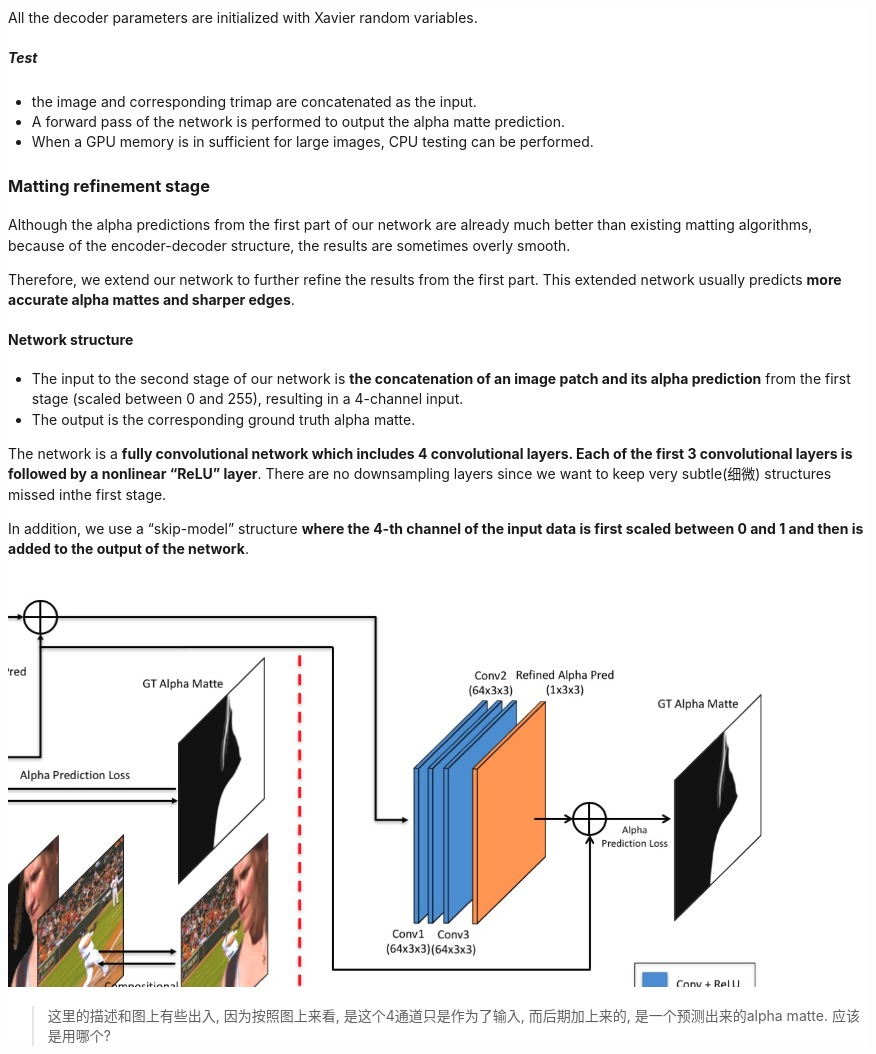 All the decoder parameters are initialized with Xavier random variables.

##### Test

* the image and corresponding trimap are concatenated as the input.
* A forward pass of the network is performed to output the alpha matte prediction.
* When a GPU memory is in sufficient for large images, CPU testing can be performed.

### Matting refinement stage

Although the alpha predictions from the first part of our network are already much better than existing matting algorithms, because of the encoder-decoder structure, the results are sometimes overly smooth.

Therefore, we extend our network to further refine the results from the first part. This extended network usually predicts **more accurate alpha mattes and sharper edges**.

#### Network structure

* The input to the second stage of our network is **the concatenation of an image patch and its alpha prediction** from the first stage (scaled between 0 and 255), resulting in a 4-channel input.
* The output is the corresponding ground truth alpha matte.

The network is a **fully convolutional network which includes 4 convolutional layers. Each of the first 3 convolutional layers is followed by a nonlinear “ReLU” layer**. There are no downsampling layers since we want to keep very subtle(细微) structures missed inthe first stage.

In addition, we use a “skip-model” structure **where the 4-th channel of the input data is first scaled between 0 and 1 and then is added to the output of the network**.

![img](assets/2019-01-01-11-12-29.png)

> 这里的描述和图上有些出入, 因为按照图上来看, 是这个4通道只是作为了输入, 而后期加上来的, 是一个预测出来的alpha matte. 应该是用哪个?
